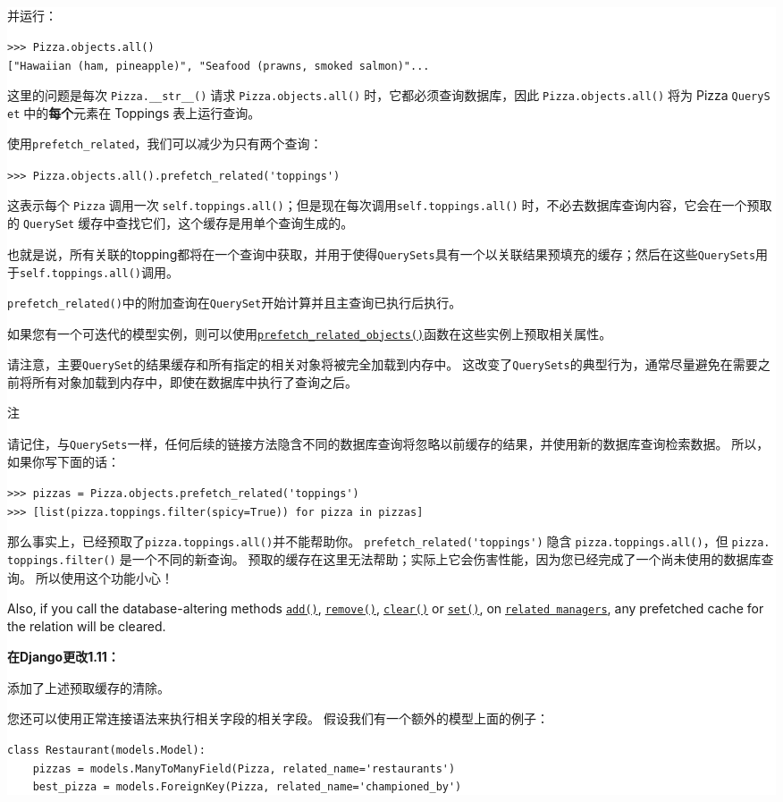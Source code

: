 并运行：

```
>>> Pizza.objects.all()
["Hawaiian (ham, pineapple)", "Seafood (prawns, smoked salmon)"...
```

这里的问题是每次 `Pizza.__str__()` 请求 `Pizza.objects.all()` 时，它都必须查询数据库，因此 `Pizza.objects.all()` 将为 Pizza `QuerySet` 中的**每个**元素在 Toppings 表上运行查询。

使用`prefetch_related`，我们可以减少为只有两个查询：

```
>>> Pizza.objects.all().prefetch_related('toppings')
```

这表示每个 `Pizza` 调用一次 `self.toppings.all()`；但是现在每次调用`self.toppings.all()` 时，不必去数据库查询内容，它会在一个预取的 `QuerySet` 缓存中查找它们，这个缓存是用单个查询生成的。

也就是说，所有关联的topping都将在一个查询中获取，并用于使得`QuerySets`具有一个以关联结果预填充的缓存；然后在这些`QuerySets`用于`self.toppings.all()`调用。

`prefetch_related()`中的附加查询在`QuerySet`开始计算并且主查询已执行后执行。

如果您有一个可迭代的模型实例，则可以使用[`prefetch_related_objects()`](https://yiyibooks.cn/__trs__/xx/Django_1.11.6/ref/models/querysets.html#django.db.models.prefetch_related_objects)函数在这些实例上预取相关属性。

请注意，主要`QuerySet`的结果缓存和所有指定的相关对象将被完全加载到内存中。 这改变了`QuerySets`的典型行为，通常尽量避免在需要之前将所有对象加载到内存中，即使在数据库中执行了查询之后。

注

请记住，与`QuerySets`一样，任何后续的链接方法隐含不同的数据库查询将忽略以前缓存的结果，并使用新的数据库查询检索数据。 所以，如果你写下面的话：

```
>>> pizzas = Pizza.objects.prefetch_related('toppings')
>>> [list(pizza.toppings.filter(spicy=True)) for pizza in pizzas]
```

那么事实上，已经预取了`pizza.toppings.all()`并不能帮助你。 `prefetch_related('toppings')` 隐含 `pizza.toppings.all()`，但 `pizza.toppings.filter()` 是一个不同的新查询。 预取的缓存在这里无法帮助；实际上它会伤害性能，因为您已经完成了一个尚未使用的数据库查询。 所以使用这个功能小心！

Also, if you call the database-altering methods [`add()`](https://yiyibooks.cn/__trs__/xx/Django_1.11.6/ref/models/relations.html#django.db.models.fields.related.RelatedManager.add), [`remove()`](https://yiyibooks.cn/__trs__/xx/Django_1.11.6/ref/models/relations.html#django.db.models.fields.related.RelatedManager.remove), [`clear()`](https://yiyibooks.cn/__trs__/xx/Django_1.11.6/ref/models/relations.html#django.db.models.fields.related.RelatedManager.clear) or [`set()`](https://yiyibooks.cn/__trs__/xx/Django_1.11.6/ref/models/relations.html#django.db.models.fields.related.RelatedManager.set), on [`related managers`](https://yiyibooks.cn/__trs__/xx/Django_1.11.6/ref/models/relations.html#django.db.models.fields.related.RelatedManager), any prefetched cache for the relation will be cleared.

**在Django更改1.11：**

添加了上述预取缓存的清除。

您还可以使用正常连接语法来执行相关字段的相关字段。 假设我们有一个额外的模型上面的例子：

```
class Restaurant(models.Model):
    pizzas = models.ManyToManyField(Pizza, related_name='restaurants')
    best_pizza = models.ForeignKey(Pizza, related_name='championed_by')
```
